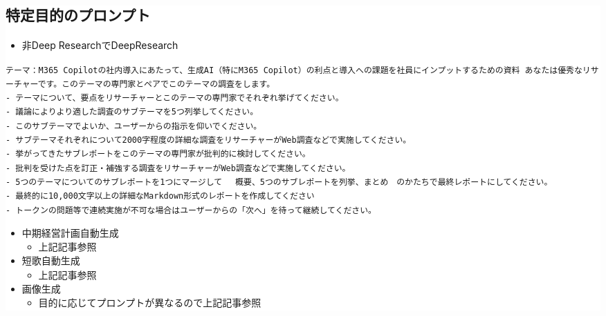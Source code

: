 ## 特定目的のプロンプト
- 非Deep ResearchでDeepResearch

```
テーマ：M365 Copilotの社内導入にあたって、生成AI（特にM365 Copilot）の利点と導入への課題を社員にインプットするための資料 あなたは優秀なリサーチャーです。このテーマの専門家とペアでこのテーマの調査をします。
- テーマについて、要点をリサーチャーとこのテーマの専門家でそれぞれ挙げてください。
- 議論によりより適した調査のサブテーマを5つ列挙してください。
- このサブテーマでよいか、ユーザーからの指示を仰いでください。
- サブテーマそれぞれについて2000字程度の詳細な調査をリサーチャーがWeb調査などで実施してください。
- 挙がってきたサブレポートをこのテーマの専門家が批判的に検討してください。
- 批判を受けた点を訂正・補強する調査をリサーチャーがWeb調査などで実施してください。
- 5つのテーマについてのサブレポートを1つにマージして 　概要、5つのサブレポートを列挙、まとめ　のかたちで最終レポートにしてください。
- 最終的に10,000文字以上の詳細なMarkdown形式のレポートを作成してください
- トークンの問題等で連続実施が不可な場合はユーザーからの「次へ」を待って継続してください。
```
- 中期経営計画自動生成
  - 上記記事参照
- 短歌自動生成
  - 上記記事参照
- 画像生成
  - 目的に応じてプロンプトが異なるので上記記事参照

